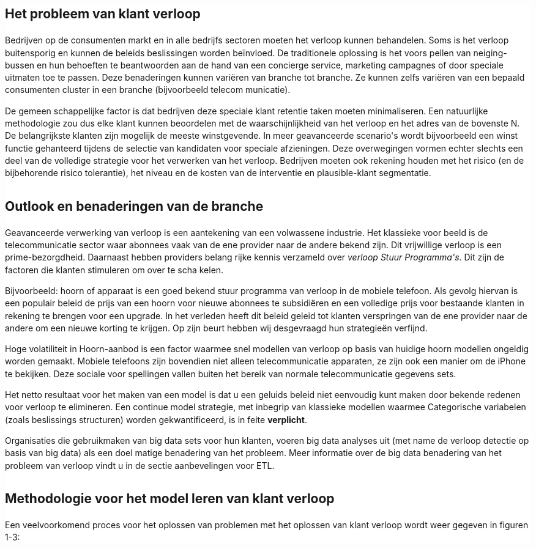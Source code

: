 
## <a name="the-problem-of-customer-churn"></a>Het probleem van klant verloop
Bedrijven op de consumenten markt en in alle bedrijfs sectoren moeten het verloop kunnen behandelen. Soms is het verloop buitensporig en kunnen de beleids beslissingen worden beïnvloed. De traditionele oplossing is het voors pellen van neiging-bussen en hun behoeften te beantwoorden aan de hand van een concierge service, marketing campagnes of door speciale uitmaten toe te passen. Deze benaderingen kunnen variëren van branche tot branche. Ze kunnen zelfs variëren van een bepaald consumenten cluster in een branche (bijvoorbeeld telecom municatie).

De gemeen schappelijke factor is dat bedrijven deze speciale klant retentie taken moeten minimaliseren. Een natuurlijke methodologie zou dus elke klant kunnen beoordelen met de waarschijnlijkheid van het verloop en het adres van de bovenste N. De belangrijkste klanten zijn mogelijk de meeste winstgevende. In meer geavanceerde scenario's wordt bijvoorbeeld een winst functie gehanteerd tijdens de selectie van kandidaten voor speciale afzieningen. Deze overwegingen vormen echter slechts een deel van de volledige strategie voor het verwerken van het verloop. Bedrijven moeten ook rekening houden met het risico (en de bijbehorende risico tolerantie), het niveau en de kosten van de interventie en plausible-klant segmentatie.  

## <a name="industry-outlook-and-approaches"></a>Outlook en benaderingen van de branche
Geavanceerde verwerking van verloop is een aantekening van een volwassene industrie. Het klassieke voor beeld is de telecommunicatie sector waar abonnees vaak van de ene provider naar de andere bekend zijn. Dit vrijwillige verloop is een prime-bezorgdheid. Daarnaast hebben providers belang rijke kennis verzameld over *verloop Stuur Programma's*. Dit zijn de factoren die klanten stimuleren om over te scha kelen.

Bijvoorbeeld: hoorn of apparaat is een goed bekend stuur programma van verloop in de mobiele telefoon. Als gevolg hiervan is een populair beleid de prijs van een hoorn voor nieuwe abonnees te subsidiëren en een volledige prijs voor bestaande klanten in rekening te brengen voor een upgrade. In het verleden heeft dit beleid geleid tot klanten verspringen van de ene provider naar de andere om een nieuwe korting te krijgen. Op zijn beurt hebben wij desgevraagd hun strategieën verfijnd.

Hoge volatiliteit in Hoorn-aanbod is een factor waarmee snel modellen van verloop op basis van huidige hoorn modellen ongeldig worden gemaakt. Mobiele telefoons zijn bovendien niet alleen telecommunicatie apparaten, ze zijn ook een manier om de iPhone te bekijken. Deze sociale voor spellingen vallen buiten het bereik van normale telecommunicatie gegevens sets.

Het netto resultaat voor het maken van een model is dat u een geluids beleid niet eenvoudig kunt maken door bekende redenen voor verloop te elimineren. Een continue model strategie, met inbegrip van klassieke modellen waarmee Categorische variabelen (zoals beslissings structuren) worden gekwantificeerd, is in feite **verplicht**.

Organisaties die gebruikmaken van big data sets voor hun klanten, voeren big data analyses uit (met name de verloop detectie op basis van big data) als een doel matige benadering van het probleem. Meer informatie over de big data benadering van het probleem van verloop vindt u in de sectie aanbevelingen voor ETL.  

## <a name="methodology-to-model-customer-churn"></a>Methodologie voor het model leren van klant verloop
Een veelvoorkomend proces voor het oplossen van problemen met het oplossen van klant verloop wordt weer gegeven in figuren 1-3:  
